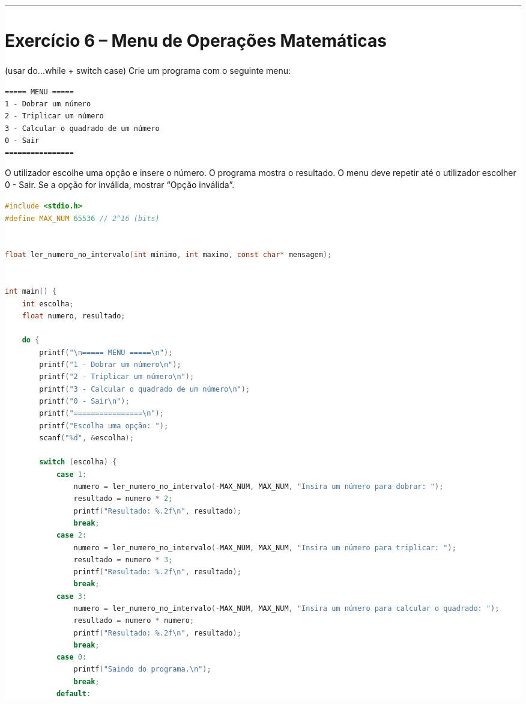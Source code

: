 

***

# Exercício 6 – Menu de Operações Matemáticas
(usar do...while + switch case)
Crie um programa com o seguinte menu:
```text
===== MENU =====
1 - Dobrar um número
2 - Triplicar um número
3 - Calcular o quadrado de um número
0 - Sair
================
```
O utilizador escolhe uma opção e insere o número. O programa mostra o resultado. O menu
deve repetir até o utilizador escolher 0 - Sair. Se a opção for inválida, mostrar “Opção
inválida”.

```c
#include <stdio.h>
#define MAX_NUM 65536 // 2^16 (bits)


float ler_numero_no_intervalo(int minimo, int maximo, const char* mensagem);


int main() {
    int escolha;
    float numero, resultado;

    do {
        printf("\n===== MENU =====\n");
        printf("1 - Dobrar um número\n");
        printf("2 - Triplicar um número\n");
        printf("3 - Calcular o quadrado de um número\n");
        printf("0 - Sair\n");
        printf("================\n");
        printf("Escolha uma opção: ");
        scanf("%d", &escolha);

        switch (escolha) {
            case 1:
                numero = ler_numero_no_intervalo(-MAX_NUM, MAX_NUM, "Insira um número para dobrar: ");
                resultado = numero * 2;
                printf("Resultado: %.2f\n", resultado);
                break;
            case 2:
                numero = ler_numero_no_intervalo(-MAX_NUM, MAX_NUM, "Insira um número para triplicar: ");
                resultado = numero * 3;
                printf("Resultado: %.2f\n", resultado);
                break;
            case 3:
                numero = ler_numero_no_intervalo(-MAX_NUM, MAX_NUM, "Insira um número para calcular o quadrado: ");
                resultado = numero * numero;
                printf("Resultado: %.2f\n", resultado);
                break;
            case 0:
                printf("Saindo do programa.\n");
                break;
            default:
```